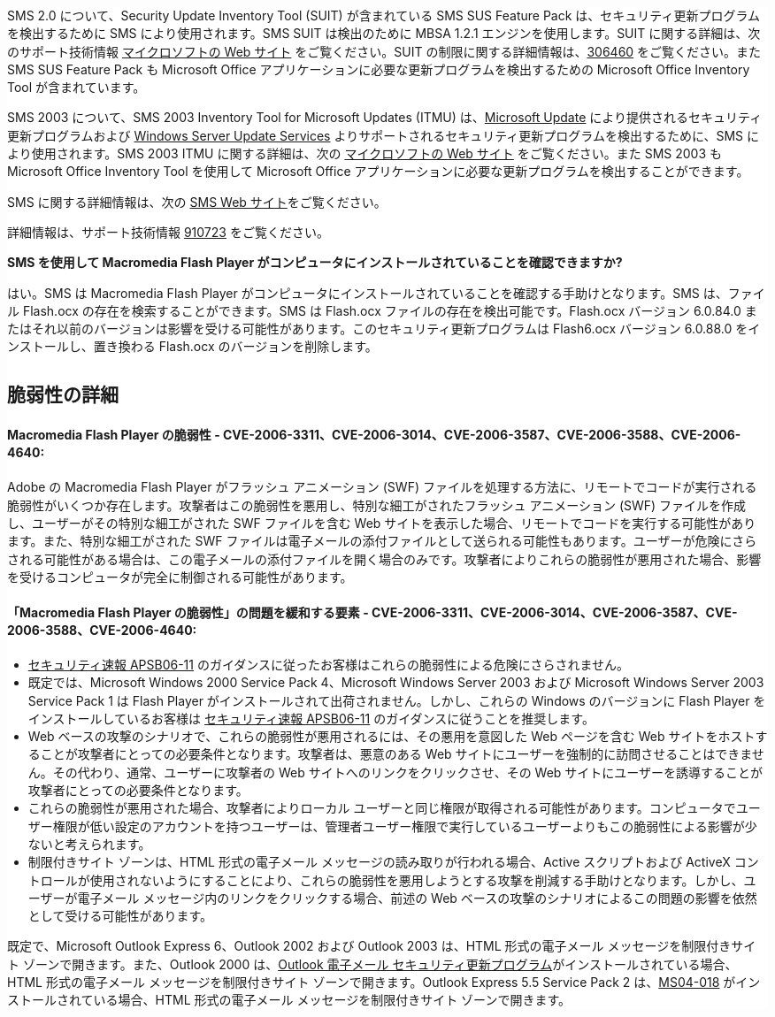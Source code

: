 SMS 2.0 について、Security Update Inventory Tool (SUIT) が含まれている SMS SUS Feature Pack は、セキュリティ更新プログラムを検出するために SMS により使用されます。SMS SUIT は検出のために MBSA 1.2.1 エンジンを使用します。SUIT に関する詳細は、次のサポート技術情報 [マイクロソフトの Web サイト](http://support.microsoft.com/kb/894154/) をご覧ください。SUIT の制限に関する詳細情報は、[306460](http://support.microsoft.com/kb/306460/) をご覧ください。また SMS SUS Feature Pack も Microsoft Office アプリケーションに必要な更新プログラムを検出するための Microsoft Office Inventory Tool が含まれています。
  
SMS 2003 について、SMS 2003 Inventory Tool for Microsoft Updates (ITMU) は、[Microsoft Update](http://update.microsoft.com/microsoftupdate/) により提供されるセキュリティ更新プログラムおよび [Windows Server Update Services](http://www.microsoft.com/japan/windowsserversystem/updateservices/evaluation/overview.mspx) よりサポートされるセキュリティ更新プログラムを検出するために、SMS により使用されます。SMS 2003 ITMU に関する詳細は、次の [マイクロソフトの Web サイト](http://www.microsoft.com/japan/smserver/downloads/2003/tools/msupdates.mspx) をご覧ください。また SMS 2003 も Microsoft Office Inventory Tool を使用して Microsoft Office アプリケーションに必要な更新プログラムを検出することができます。
  
SMS に関する詳細情報は、次の [SMS Web サイト](http://www.microsoft.com/japan/smserver/default.mspx)をご覧ください。
  
詳細情報は、サポート技術情報 [910723](http://support.microsoft.com/kb/910723) をご覧ください。
  
**SMS を使用して Macromedia Flash Player がコンピュータにインストールされていることを確認できますか?**
  
はい。SMS は Macromedia Flash Player がコンピュータにインストールされていることを確認する手助けとなります。SMS は、ファイル Flash.ocx の存在を検索することができます。SMS は Flash.ocx ファイルの存在を検出可能です。Flash.ocx バージョン 6.0.84.0 またはそれ以前のバージョンは影響を受ける可能性があります。このセキュリティ更新プログラムは Flash6.ocx バージョン 6.0.88.0 をインストールし、置き換わる Flash.ocx のバージョンを削除します。
  
脆弱性の詳細  
------------
  
<span></span>
#### Macromedia Flash Player の脆弱性 - CVE-2006-3311、CVE-2006-3014、CVE-2006-3587、CVE-2006-3588、CVE-2006-4640:
  
Adobe の Macromedia Flash Player がフラッシュ アニメーション (SWF) ファイルを処理する方法に、リモートでコードが実行される脆弱性がいくつか存在します。攻撃者はこの脆弱性を悪用し、特別な細工がされたフラッシュ アニメーション (SWF) ファイルを作成し、ユーザーがその特別な細工がされた SWF ファイルを含む Web サイトを表示した場合、リモートでコードを実行する可能性があります。また、特別な細工がされた SWF ファイルは電子メールの添付ファイルとして送られる可能性もあります。ユーザーが危険にさらされる可能性がある場合は、この電子メールの添付ファイルを開く場合のみです。攻撃者によりこれらの脆弱性が悪用された場合、影響を受けるコンピュータが完全に制御される可能性があります。
  
#### 「Macromedia Flash Player の脆弱性」の問題を緩和する要素 - CVE-2006-3311、CVE-2006-3014、CVE-2006-3587、CVE-2006-3588、CVE-2006-4640:
  
-   [セキュリティ速報 APSB06-11](http://www.adobe.com/jp/support/security/bulletins/apsb06-11.html) のガイダンスに従ったお客様はこれらの脆弱性による危険にさらされません。  
-   既定では、Microsoft Windows 2000 Service Pack 4、Microsoft Windows Server 2003 および Microsoft Windows Server 2003 Service Pack 1 は Flash Player がインストールされて出荷されません。しかし、これらの Windows のバージョンに Flash Player をインストールしているお客様は [セキュリティ速報 APSB06-11](http://www.adobe.com/jp/support/security/bulletins/apsb06-11.html) のガイダンスに従うことを推奨します。  
-   Web ベースの攻撃のシナリオで、これらの脆弱性が悪用されるには、その悪用を意図した Web ページを含む Web サイトをホストすることが攻撃者にとっての必要条件となります。攻撃者は、悪意のある Web サイトにユーザーを強制的に訪問させることはできません。その代わり、通常、ユーザーに攻撃者の Web サイトへのリンクをクリックさせ、その Web サイトにユーザーを誘導することが攻撃者にとっての必要条件となります。  
-   これらの脆弱性が悪用された場合、攻撃者によりローカル ユーザーと同じ権限が取得される可能性があります。コンピュータでユーザー権限が低い設定のアカウントを持つユーザーは、管理者ユーザー権限で実行しているユーザーよりもこの脆弱性による影響が少ないと考えられます。  
-   制限付きサイト ゾーンは、HTML 形式の電子メール メッセージの読み取りが行われる場合、Active スクリプトおよび ActiveX コントロールが使用されないようにすることにより、これらの脆弱性を悪用しようとする攻撃を削減する手助けとなります。しかし、ユーザーが電子メール メッセージ内のリンクをクリックする場合、前述の Web ベースの攻撃のシナリオによるこの問題の影響を依然として受ける可能性があります。
  
既定で、Microsoft Outlook Express 6、Outlook 2002 および Outlook 2003 は、HTML 形式の電子メール メッセージを制限付きサイト ゾーンで開きます。また、Outlook 2000 は、[Outlook 電子メール セキュリティ更新プログラム](http://office.microsoft.com/japan/downloads/2000/out2ksec.aspx)がインストールされている場合、HTML 形式の電子メール メッセージを制限付きサイト ゾーンで開きます。Outlook Express 5.5 Service Pack 2 は、[MS04-018](http://technet.microsoft.com/security/bulletin/ms04-018) がインストールされている場合、HTML 形式の電子メール メッセージを制限付きサイト ゾーンで開きます。
  